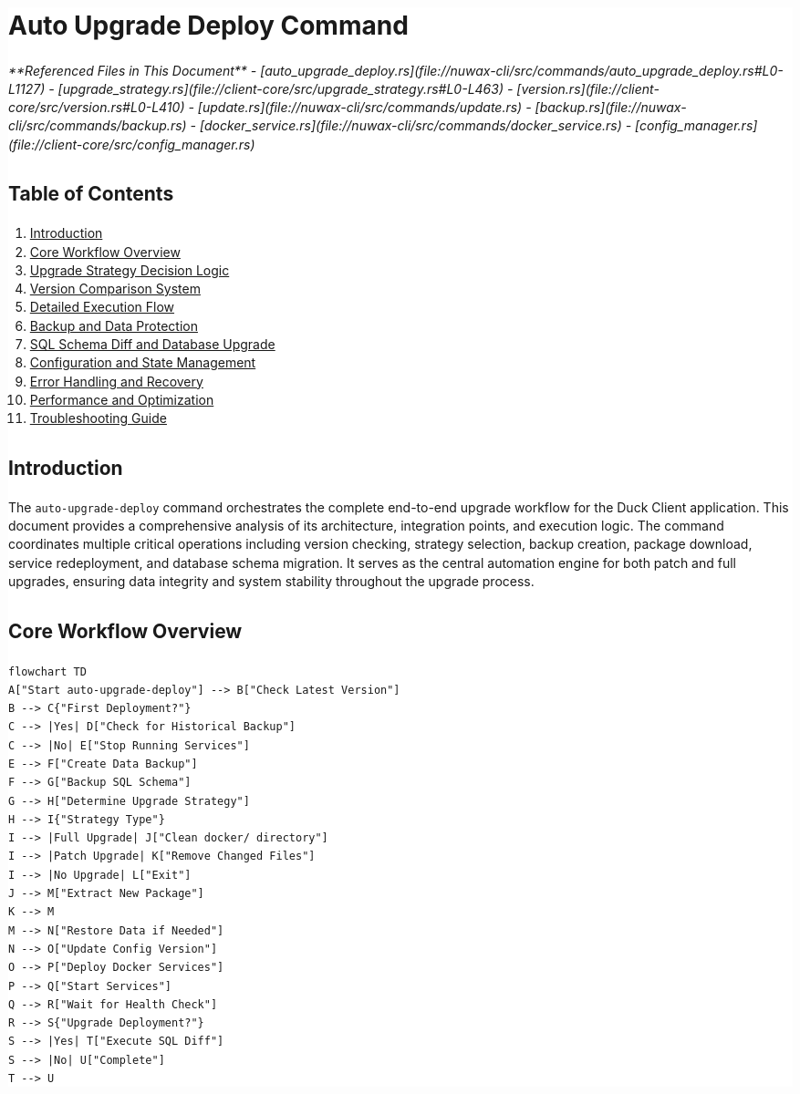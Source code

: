 # Auto Upgrade Deploy Command

<cite>
**Referenced Files in This Document**   
- [auto_upgrade_deploy.rs](file://nuwax-cli/src/commands/auto_upgrade_deploy.rs#L0-L1127)
- [upgrade_strategy.rs](file://client-core/src/upgrade_strategy.rs#L0-L463)
- [version.rs](file://client-core/src/version.rs#L0-L410)
- [update.rs](file://nuwax-cli/src/commands/update.rs)
- [backup.rs](file://nuwax-cli/src/commands/backup.rs)
- [docker_service.rs](file://nuwax-cli/src/commands/docker_service.rs)
- [config_manager.rs](file://client-core/src/config_manager.rs)
</cite>

## Table of Contents
1. [Introduction](#introduction)
2. [Core Workflow Overview](#core-workflow-overview)
3. [Upgrade Strategy Decision Logic](#upgrade-strategy-decision-logic)
4. [Version Comparison System](#version-comparison-system)
5. [Detailed Execution Flow](#detailed-execution-flow)
6. [Backup and Data Protection](#backup-and-data-protection)
7. [SQL Schema Diff and Database Upgrade](#sql-schema-diff-and-database-upgrade)
8. [Configuration and State Management](#configuration-and-state-management)
9. [Error Handling and Recovery](#error-handling-and-recovery)
10. [Performance and Optimization](#performance-and-optimization)
11. [Troubleshooting Guide](#troubleshooting-guide)

## Introduction
The `auto-upgrade-deploy` command orchestrates the complete end-to-end upgrade workflow for the Duck Client application. This document provides a comprehensive analysis of its architecture, integration points, and execution logic. The command coordinates multiple critical operations including version checking, strategy selection, backup creation, package download, service redeployment, and database schema migration. It serves as the central automation engine for both patch and full upgrades, ensuring data integrity and system stability throughout the upgrade process.

## Core Workflow Overview

```mermaid
flowchart TD
A["Start auto-upgrade-deploy"] --> B["Check Latest Version"]
B --> C{"First Deployment?"}
C --> |Yes| D["Check for Historical Backup"]
C --> |No| E["Stop Running Services"]
E --> F["Create Data Backup"]
F --> G["Backup SQL Schema"]
G --> H["Determine Upgrade Strategy"]
H --> I{"Strategy Type"}
I --> |Full Upgrade| J["Clean docker/ directory"]
I --> |Patch Upgrade| K["Remove Changed Files"]
I --> |No Upgrade| L["Exit"]
J --> M["Extract New Package"]
K --> M
M --> N["Restore Data if Needed"]
N --> O["Update Config Version"]
O --> P["Deploy Docker Services"]
P --> Q["Start Services"]
Q --> R["Wait for Health Check"]
R --> S{"Upgrade Deployment?"}
S --> |Yes| T["Execute SQL Diff"]
S --> |No| U["Complete"]
T --> U
```
